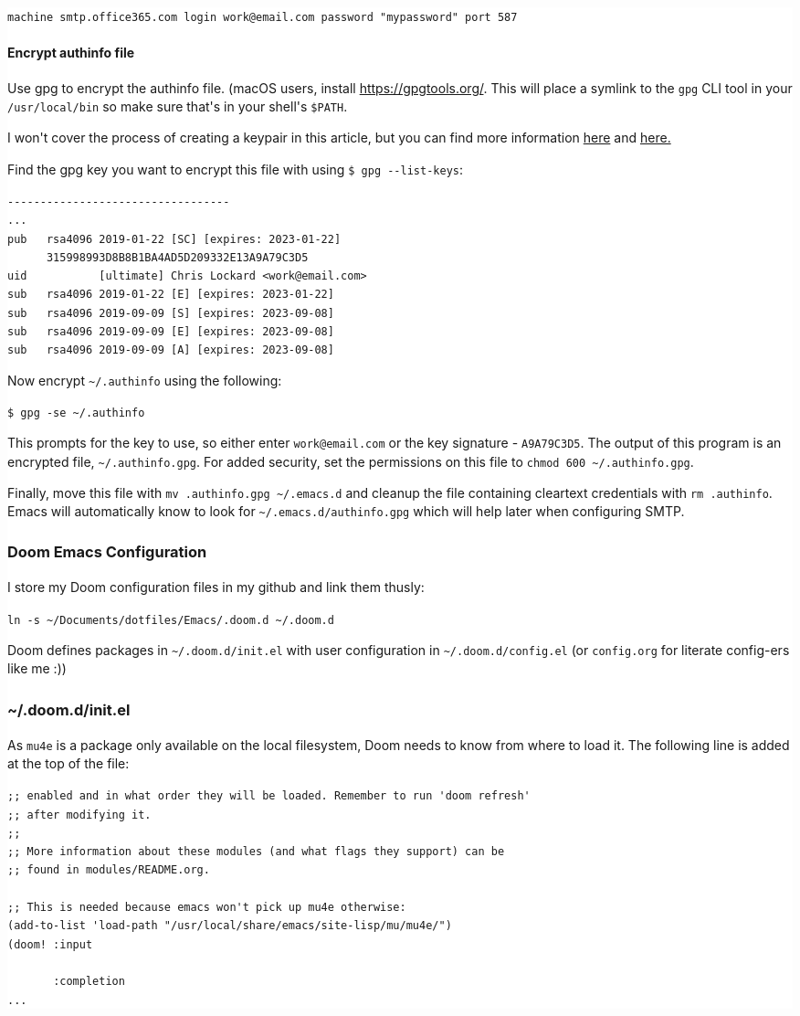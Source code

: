 `machine smtp.office365.com login work@email.com password "mypassword" port 587`

#### Encrypt authinfo file

Use gpg to encrypt the authinfo file. (macOS users, install
https://gpgtools.org/. This will place a symlink to the `gpg` CLI tool in your
`/usr/local/bin` so make sure that's in your shell's `$PATH`.

I won't cover the process of creating a keypair in this article, but you can
find more information [here](https://www.gnupg.org/gph/en/manual/c14.html) and
[here.](https://help.runbox.com/creating-key-pair-on-os-x/)

Find the gpg key you want to encrypt this file with using `$ gpg --list-keys`:

```
----------------------------------
...
pub   rsa4096 2019-01-22 [SC] [expires: 2023-01-22]
      315998993D8B8B1BA4AD5D209332E13A9A79C3D5
uid           [ultimate] Chris Lockard <work@email.com>
sub   rsa4096 2019-01-22 [E] [expires: 2023-01-22]
sub   rsa4096 2019-09-09 [S] [expires: 2023-09-08]
sub   rsa4096 2019-09-09 [E] [expires: 2023-09-08]
sub   rsa4096 2019-09-09 [A] [expires: 2023-09-08]
```

Now encrypt `~/.authinfo` using the following:

`$ gpg -se ~/.authinfo`

This prompts for the key to use, so either enter `work@email.com` or
the key signature - `A9A79C3D5`. The output of this program is an
encrypted file, `~/.authinfo.gpg`. For added security, set the permissions on
this file to `chmod 600 ~/.authinfo.gpg`.

Finally, move this file with `mv .authinfo.gpg ~/.emacs.d`
and cleanup the file containing cleartext credentials with `rm .authinfo`.
Emacs will automatically know to look for `~/.emacs.d/authinfo.gpg` which will
help later when configuring SMTP.

### Doom Emacs Configuration

I store my Doom configuration files in my github and link them thusly:

`ln -s ~/Documents/dotfiles/Emacs/.doom.d ~/.doom.d`

Doom defines packages in `~/.doom.d/init.el` with user configuration in
`~/.doom.d/config.el` (or `config.org` for literate config-ers like me :))

### ~/.doom.d/init.el

As `mu4e` is a package only available on the local filesystem, Doom needs to
know from where to load it. The following line is added at the top of the file:

```
;; enabled and in what order they will be loaded. Remember to run 'doom refresh'
;; after modifying it.
;;
;; More information about these modules (and what flags they support) can be
;; found in modules/README.org.

;; This is needed because emacs won't pick up mu4e otherwise:
(add-to-list 'load-path "/usr/local/share/emacs/site-lisp/mu/mu4e/")
(doom! :input

       :completion
...
```
